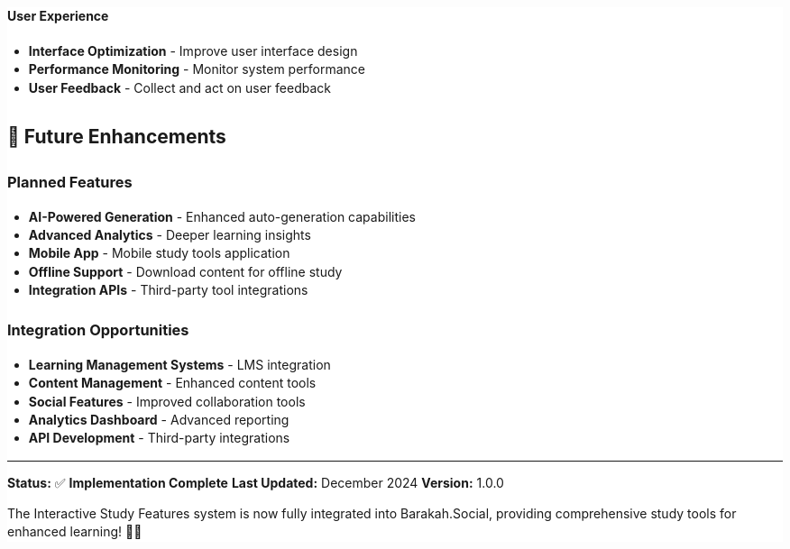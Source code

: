 #### **User Experience**
- **Interface Optimization** - Improve user interface design
- **Performance Monitoring** - Monitor system performance
- **User Feedback** - Collect and act on user feedback

## 🎯 **Future Enhancements**

### **Planned Features**
- **AI-Powered Generation** - Enhanced auto-generation capabilities
- **Advanced Analytics** - Deeper learning insights
- **Mobile App** - Mobile study tools application
- **Offline Support** - Download content for offline study
- **Integration APIs** - Third-party tool integrations

### **Integration Opportunities**
- **Learning Management Systems** - LMS integration
- **Content Management** - Enhanced content tools
- **Social Features** - Improved collaboration tools
- **Analytics Dashboard** - Advanced reporting
- **API Development** - Third-party integrations

---

**Status:** ✅ **Implementation Complete**
**Last Updated:** December 2024
**Version:** 1.0.0

The Interactive Study Features system is now fully integrated into Barakah.Social, providing comprehensive study tools for enhanced learning! 📝✨
